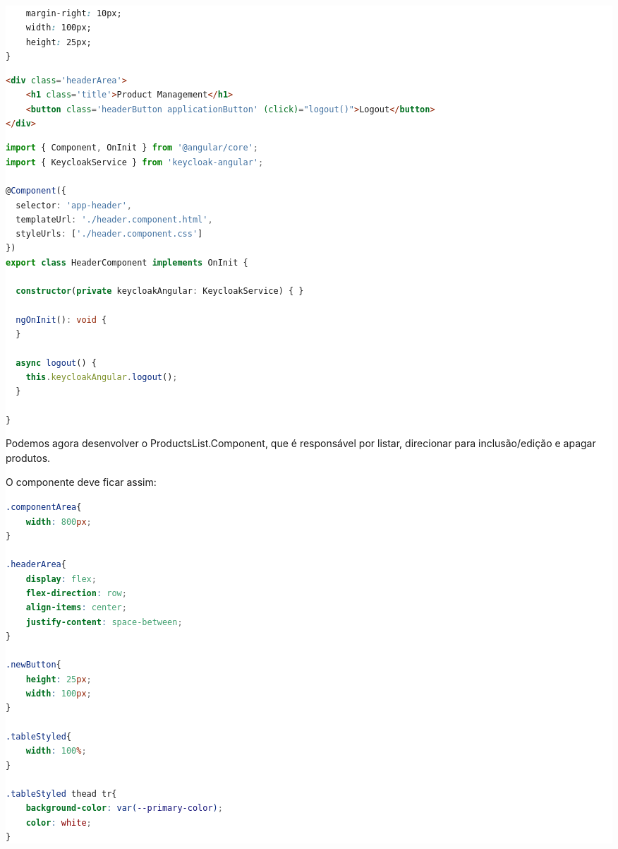 ```css
    margin-right: 10px;
    width: 100px;
    height: 25px;
}
```

```html
<div class='headerArea'>
    <h1 class='title'>Product Management</h1>
    <button class='headerButton applicationButton' (click)="logout()">Logout</button>
</div>
```

```typescript
import { Component, OnInit } from '@angular/core';
import { KeycloakService } from 'keycloak-angular';

@Component({
  selector: 'app-header',
  templateUrl: './header.component.html',
  styleUrls: ['./header.component.css']
})
export class HeaderComponent implements OnInit {

  constructor(private keycloakAngular: KeycloakService) { }

  ngOnInit(): void {
  }

  async logout() {
    this.keycloakAngular.logout();
  }

}
```

Podemos agora desenvolver o ProductsList.Component, que é responsável por listar, direcionar para inclusão/edição e apagar produtos.

O componente deve ficar assim:

```css
.componentArea{
    width: 800px;
}

.headerArea{
    display: flex;
    flex-direction: row;
    align-items: center;
    justify-content: space-between;
}

.newButton{
    height: 25px;
    width: 100px;
}

.tableStyled{
    width: 100%;
}

.tableStyled thead tr{
    background-color: var(--primary-color);
    color: white;
}
```